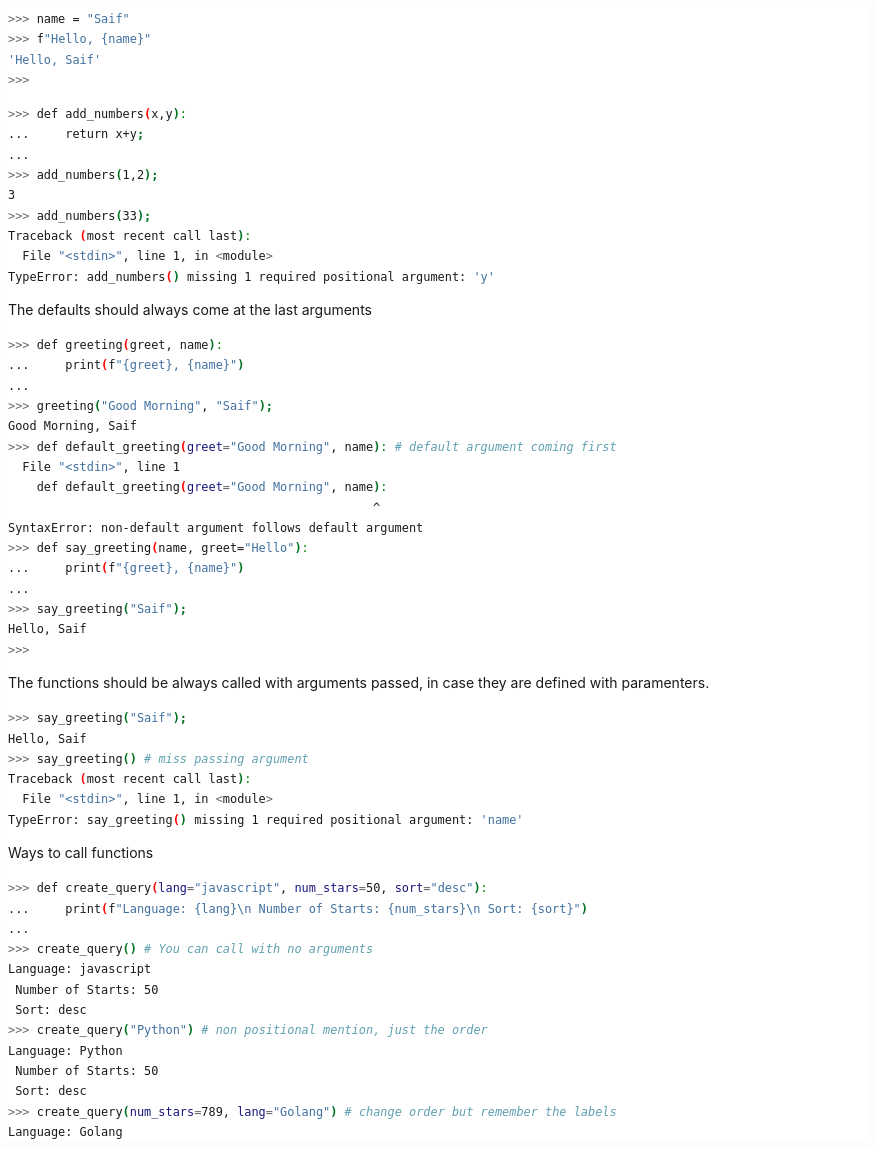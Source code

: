 ```bash
>>> name = "Saif"
>>> f"Hello, {name}"
'Hello, Saif'
>>>
```

```bash
>>> def add_numbers(x,y):
...     return x+y;
... 
>>> add_numbers(1,2);
3
>>> add_numbers(33);
Traceback (most recent call last):
  File "<stdin>", line 1, in <module>
TypeError: add_numbers() missing 1 required positional argument: 'y'
```

The defaults should always come at the last arguments

```bash
>>> def greeting(greet, name):
...     print(f"{greet}, {name}")
... 
>>> greeting("Good Morning", "Saif");
Good Morning, Saif
>>> def default_greeting(greet="Good Morning", name): # default argument coming first
  File "<stdin>", line 1
    def default_greeting(greet="Good Morning", name):
                                                   ^
SyntaxError: non-default argument follows default argument
>>> def say_greeting(name, greet="Hello"):
...     print(f"{greet}, {name}")
... 
>>> say_greeting("Saif");
Hello, Saif
>>>
```

The functions should be always called with arguments passed, in case they are defined with paramenters.

```bash
>>> say_greeting("Saif");
Hello, Saif
>>> say_greeting() # miss passing argument
Traceback (most recent call last):
  File "<stdin>", line 1, in <module>
TypeError: say_greeting() missing 1 required positional argument: 'name'
```

Ways to call functions

```bash
>>> def create_query(lang="javascript", num_stars=50, sort="desc"):
...     print(f"Language: {lang}\n Number of Starts: {num_stars}\n Sort: {sort}")
... 
>>> create_query() # You can call with no arguments
Language: javascript
 Number of Starts: 50
 Sort: desc
>>> create_query("Python") # non positional mention, just the order
Language: Python
 Number of Starts: 50
 Sort: desc
>>> create_query(num_stars=789, lang="Golang") # change order but remember the labels
Language: Golang
```